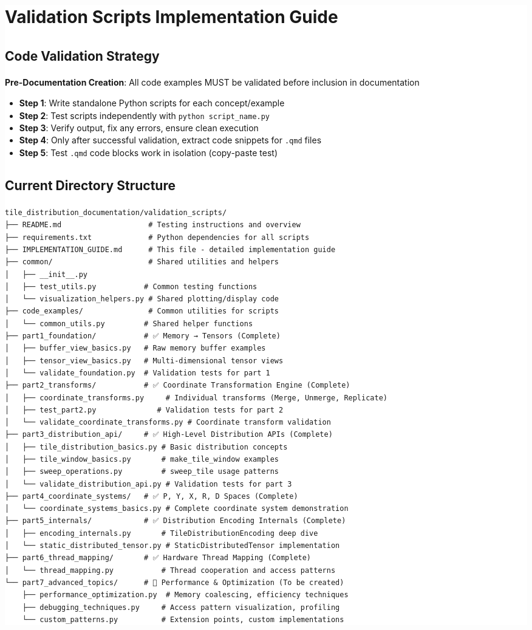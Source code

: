 # Validation Scripts Implementation Guide

## Code Validation Strategy

**Pre-Documentation Creation**: All code examples MUST be validated before inclusion in documentation
- **Step 1**: Write standalone Python scripts for each concept/example
- **Step 2**: Test scripts independently with `python script_name.py`
- **Step 3**: Verify output, fix any errors, ensure clean execution
- **Step 4**: Only after successful validation, extract code snippets for `.qmd` files
- **Step 5**: Test `.qmd` code blocks work in isolation (copy-paste test)

## Current Directory Structure

```
tile_distribution_documentation/validation_scripts/
├── README.md                    # Testing instructions and overview
├── requirements.txt             # Python dependencies for all scripts
├── IMPLEMENTATION_GUIDE.md      # This file - detailed implementation guide
├── common/                      # Shared utilities and helpers
│   ├── __init__.py
│   ├── test_utils.py           # Common testing functions
│   └── visualization_helpers.py # Shared plotting/display code
├── code_examples/               # Common utilities for scripts
│   └── common_utils.py         # Shared helper functions
├── part1_foundation/           # ✅ Memory → Tensors (Complete)
│   ├── buffer_view_basics.py   # Raw memory buffer examples
│   ├── tensor_view_basics.py   # Multi-dimensional tensor views
│   └── validate_foundation.py  # Validation tests for part 1
├── part2_transforms/           # ✅ Coordinate Transformation Engine (Complete)
│   ├── coordinate_transforms.py     # Individual transforms (Merge, Unmerge, Replicate)
│   ├── test_part2.py              # Validation tests for part 2
│   └── validate_coordinate_transforms.py # Coordinate transform validation
├── part3_distribution_api/     # ✅ High-Level Distribution APIs (Complete)
│   ├── tile_distribution_basics.py # Basic distribution concepts
│   ├── tile_window_basics.py       # make_tile_window examples
│   ├── sweep_operations.py         # sweep_tile usage patterns
│   └── validate_distribution_api.py # Validation tests for part 3
├── part4_coordinate_systems/   # ✅ P, Y, X, R, D Spaces (Complete)
│   └── coordinate_systems_basics.py # Complete coordinate system demonstration
├── part5_internals/            # ✅ Distribution Encoding Internals (Complete)
│   ├── encoding_internals.py       # TileDistributionEncoding deep dive
│   └── static_distributed_tensor.py # StaticDistributedTensor implementation
├── part6_thread_mapping/       # ✅ Hardware Thread Mapping (Complete)
│   └── thread_mapping.py           # Thread cooperation and access patterns
└── part7_advanced_topics/      # 🚧 Performance & Optimization (To be created)
    ├── performance_optimization.py  # Memory coalescing, efficiency techniques
    ├── debugging_techniques.py     # Access pattern visualization, profiling
    └── custom_patterns.py          # Extension points, custom implementations
```
